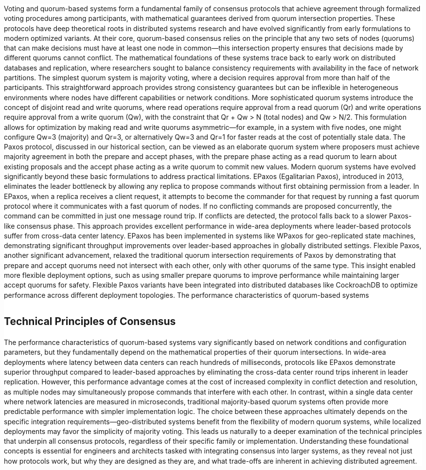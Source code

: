 Voting and quorum-based systems form a fundamental family of consensus protocols that achieve agreement through formalized voting procedures among participants, with mathematical guarantees derived from quorum intersection properties. These protocols have deep theoretical roots in distributed systems research and have evolved significantly from early formulations to modern optimized variants. At their core, quorum-based consensus relies on the principle that any two sets of nodes (quorums) that can make decisions must have at least one node in common—this intersection property ensures that decisions made by different quorums cannot conflict. The mathematical foundations of these systems trace back to early work on distributed databases and replication, where researchers sought to balance consistency requirements with availability in the face of network partitions. The simplest quorum system is majority voting, where a decision requires approval from more than half of the participants. This straightforward approach provides strong consistency guarantees but can be inflexible in heterogeneous environments where nodes have different capabilities or network conditions. More sophisticated quorum systems introduce the concept of disjoint read and write quorums, where read operations require approval from a read quorum (Qr) and write operations require approval from a write quorum (Qw), with the constraint that Qr + Qw > N (total nodes) and Qw > N/2. This formulation allows for optimization by making read and write quorums asymmetric—for example, in a system with five nodes, one might configure Qw=3 (majority) and Qr=3, or alternatively Qw=3 and Qr=1 for faster reads at the cost of potentially stale data. The Paxos protocol, discussed in our historical section, can be viewed as an elaborate quorum system where proposers must achieve majority agreement in both the prepare and accept phases, with the prepare phase acting as a read quorum to learn about existing proposals and the accept phase acting as a write quorum to commit new values. Modern quorum systems have evolved significantly beyond these basic formulations to address practical limitations. EPaxos (Egalitarian Paxos), introduced in 2013, eliminates the leader bottleneck by allowing any replica to propose commands without first obtaining permission from a leader. In EPaxos, when a replica receives a client request, it attempts to become the commander for that request by running a fast quorum protocol where it communicates with a fast quorum of nodes. If no conflicting commands are proposed concurrently, the command can be committed in just one message round trip. If conflicts are detected, the protocol falls back to a slower Paxos-like consensus phase. This approach provides excellent performance in wide-area deployments where leader-based protocols suffer from cross-data center latency. EPaxos has been implemented in systems like WPaxos for geo-replicated state machines, demonstrating significant throughput improvements over leader-based approaches in globally distributed settings. Flexible Paxos, another significant advancement, relaxed the traditional quorum intersection requirements of Paxos by demonstrating that prepare and accept quorums need not intersect with each other, only with other quorums of the same type. This insight enabled more flexible deployment options, such as using smaller prepare quorums to improve performance while maintaining larger accept quorums for safety. Flexible Paxos variants have been integrated into distributed databases like CockroachDB to optimize performance across different deployment topologies. The performance characteristics of quorum-based systems

## Technical Principles of Consensus

The performance characteristics of quorum-based systems vary significantly based on network conditions and configuration parameters, but they fundamentally depend on the mathematical properties of their quorum intersections. In wide-area deployments where latency between data centers can reach hundreds of milliseconds, protocols like EPaxos demonstrate superior throughput compared to leader-based approaches by eliminating the cross-data center round trips inherent in leader replication. However, this performance advantage comes at the cost of increased complexity in conflict detection and resolution, as multiple nodes may simultaneously propose commands that interfere with each other. In contrast, within a single data center where network latencies are measured in microseconds, traditional majority-based quorum systems often provide more predictable performance with simpler implementation logic. The choice between these approaches ultimately depends on the specific integration requirements—geo-distributed systems benefit from the flexibility of modern quorum systems, while localized deployments may favor the simplicity of majority voting. This leads us naturally to a deeper examination of the technical principles that underpin all consensus protocols, regardless of their specific family or implementation. Understanding these foundational concepts is essential for engineers and architects tasked with integrating consensus into larger systems, as they reveal not just how protocols work, but why they are designed as they are, and what trade-offs are inherent in achieving distributed agreement.
